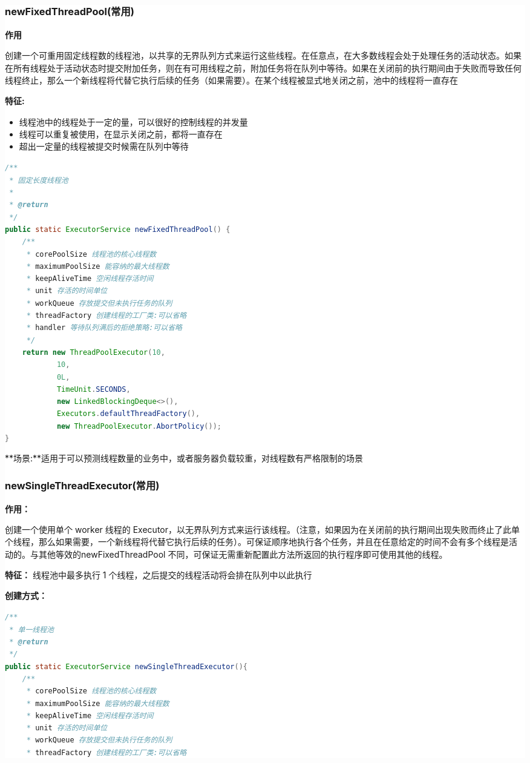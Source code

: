 
### newFixedThreadPool(常用)

**作用**

​	创建一个可重用固定线程数的线程池，以共享的无界队列方式来运行这些线程。在任意点，在大多数线程会处于处理任务的活动状态。如果在所有线程处于活动状态时提交附加任务，则在有可用线程之前，附加任务将在队列中等待。如果在关闭前的执行期间由于失败而导致任何线程终止，那么一个新线程将代替它执行后续的任务（如果需要）。在某个线程被显式地关闭之前，池中的线程将一直存在

**特征:**

- 线程池中的线程处于一定的量，可以很好的控制线程的并发量
- 线程可以重复被使用，在显示关闭之前，都将一直存在
- 超出一定量的线程被提交时候需在队列中等待

```java
/**
 * 固定长度线程池
 *
 * @return
 */
public static ExecutorService newFixedThreadPool() {
    /**
     * corePoolSize 线程池的核心线程数
     * maximumPoolSize 能容纳的最大线程数
     * keepAliveTime 空闲线程存活时间
     * unit 存活的时间单位
     * workQueue 存放提交但未执行任务的队列
     * threadFactory 创建线程的工厂类:可以省略
     * handler 等待队列满后的拒绝策略:可以省略
     */
    return new ThreadPoolExecutor(10,
            10,
            0L,
            TimeUnit.SECONDS,
            new LinkedBlockingDeque<>(),
            Executors.defaultThreadFactory(),
            new ThreadPoolExecutor.AbortPolicy());
}
```

**场景:**适用于可以预测线程数量的业务中，或者服务器负载较重，对线程数有严格限制的场景





### **newSingleThreadExecutor(常用)**

**作用：**

创建一个使用单个 worker 线程的 Executor，以无界队列方式来运行该线程。（注意，如果因为在关闭前的执行期间出现失败而终止了此单个线程，那么如果需要，一个新线程将代替它执行后续的任务）。可保证顺序地执行各个任务，并且在任意给定的时间不会有多个线程是活动的。与其他等效的newFixedThreadPool 不同，可保证无需重新配置此方法所返回的执行程序即可使用其他的线程。

**特征：** 线程池中最多执行 1 个线程，之后提交的线程活动将会排在队列中以此执行

**创建方式：**

```java
/**
 * 单一线程池
 * @return
 */
public static ExecutorService newSingleThreadExecutor(){
    /**
     * corePoolSize 线程池的核心线程数
     * maximumPoolSize 能容纳的最大线程数
     * keepAliveTime 空闲线程存活时间
     * unit 存活的时间单位
     * workQueue 存放提交但未执行任务的队列
     * threadFactory 创建线程的工厂类:可以省略
```